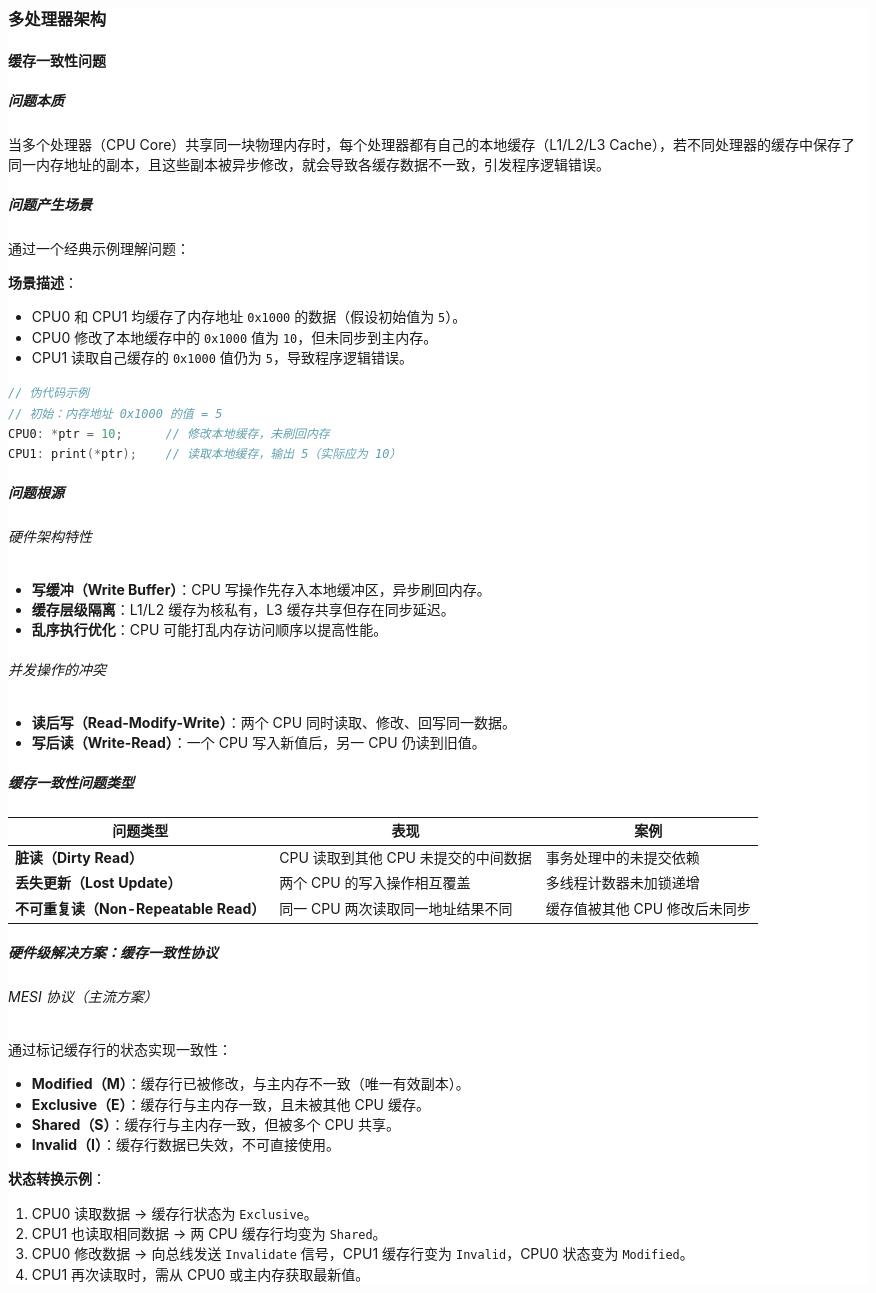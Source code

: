 ### 多处理器架构

#### 缓存一致性问题

##### 问题本质
当多个处理器（CPU Core）共享同一块物理内存时，每个处理器都有自己的本地缓存（L1/L2/L3 Cache），若不同处理器的缓存中保存了同一内存地址的副本，且这些副本被异步修改，就会导致各缓存数据不一致，引发程序逻辑错误。

##### 问题产生场景
通过一个经典示例理解问题：

**场景描述**：
- CPU0 和 CPU1 均缓存了内存地址 `0x1000` 的数据（假设初始值为 `5`）。
- CPU0 修改了本地缓存中的 `0x1000` 值为 `10`，但未同步到主内存。
- CPU1 读取自己缓存的 `0x1000` 值仍为 `5`，导致程序逻辑错误。

``` c
// 伪代码示例
// 初始：内存地址 0x1000 的值 = 5
CPU0: *ptr = 10;      // 修改本地缓存，未刷回内存
CPU1: print(*ptr);    // 读取本地缓存，输出 5（实际应为 10）
```

##### 问题根源

###### 硬件架构特性

- **写缓冲（Write Buffer）**：CPU 写操作先存入本地缓冲区，异步刷回内存。
- **缓存层级隔离**：L1/L2 缓存为核私有，L3 缓存共享但存在同步延迟。
- **乱序执行优化**：CPU 可能打乱内存访问顺序以提高性能。

###### 并发操作的冲突
- **读后写（Read-Modify-Write）**：两个 CPU 同时读取、修改、回写同一数据。
- **写后读（Write-Read）**：一个 CPU 写入新值后，另一 CPU 仍读到旧值。

##### 缓存一致性问题类型
| **问题类型**                          | **表现**                            | **案例**                      |
| ------------------------------------- | ----------------------------------- | ----------------------------- |
| **脏读（Dirty Read）**                | CPU 读取到其他 CPU 未提交的中间数据 | 事务处理中的未提交依赖        |
| **丢失更新（Lost Update）**           | 两个 CPU 的写入操作相互覆盖         | 多线程计数器未加锁递增        |
| **不可重复读（Non-Repeatable Read）** | 同一 CPU 两次读取同一地址结果不同   | 缓存值被其他 CPU 修改后未同步 |

##### 硬件级解决方案：缓存一致性协议

###### MESI 协议（主流方案）
通过标记缓存行的状态实现一致性：
- **Modified（M）**：缓存行已被修改，与主内存不一致（唯一有效副本）。
- **Exclusive（E）**：缓存行与主内存一致，且未被其他 CPU 缓存。
- **Shared（S）**：缓存行与主内存一致，但被多个 CPU 共享。
- **Invalid（I）**：缓存行数据已失效，不可直接使用。

**状态转换示例**：
1. CPU0 读取数据 → 缓存行状态为 `Exclusive`。
2. CPU1 也读取相同数据 → 两 CPU 缓存行均变为 `Shared`。
3. CPU0 修改数据 → 向总线发送 `Invalidate` 信号，CPU1 缓存行变为 `Invalid`，CPU0 状态变为 `Modified`。
4. CPU1 再次读取时，需从 CPU0 或主内存获取最新值。
